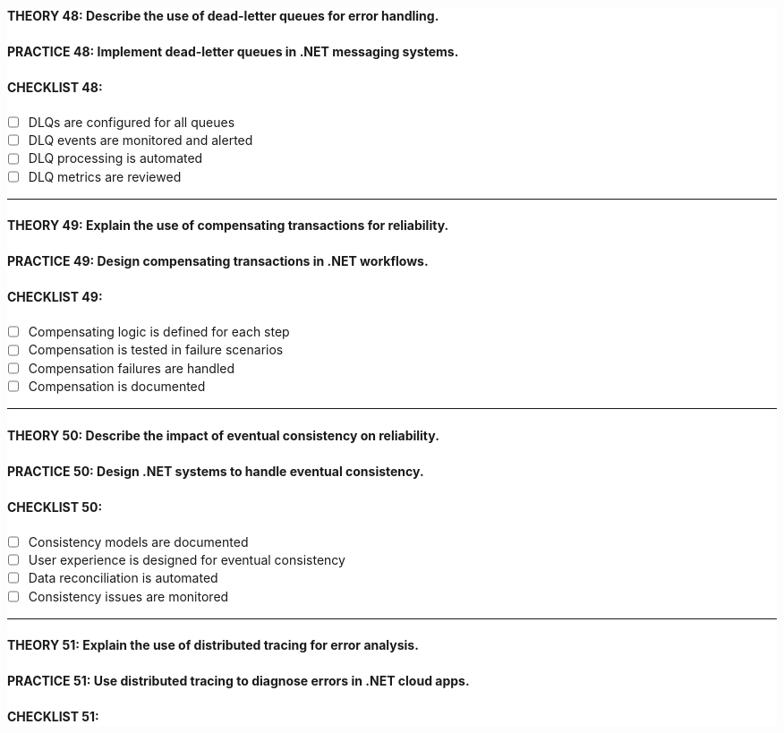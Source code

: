 
#### THEORY 48: Describe the use of dead-letter queues for error handling.

#### PRACTICE 48: Implement dead-letter queues in .NET messaging systems.

#### CHECKLIST 48:

- [ ] DLQs are configured for all queues
- [ ] DLQ events are monitored and alerted
- [ ] DLQ processing is automated
- [ ] DLQ metrics are reviewed

---

#### THEORY 49: Explain the use of compensating transactions for reliability.

#### PRACTICE 49: Design compensating transactions in .NET workflows.

#### CHECKLIST 49:

- [ ] Compensating logic is defined for each step
- [ ] Compensation is tested in failure scenarios
- [ ] Compensation failures are handled
- [ ] Compensation is documented

---

#### THEORY 50: Describe the impact of eventual consistency on reliability.

#### PRACTICE 50: Design .NET systems to handle eventual consistency.

#### CHECKLIST 50:

- [ ] Consistency models are documented
- [ ] User experience is designed for eventual consistency
- [ ] Data reconciliation is automated
- [ ] Consistency issues are monitored

---

#### THEORY 51: Explain the use of distributed tracing for error analysis.

#### PRACTICE 51: Use distributed tracing to diagnose errors in .NET cloud apps.

#### CHECKLIST 51:
